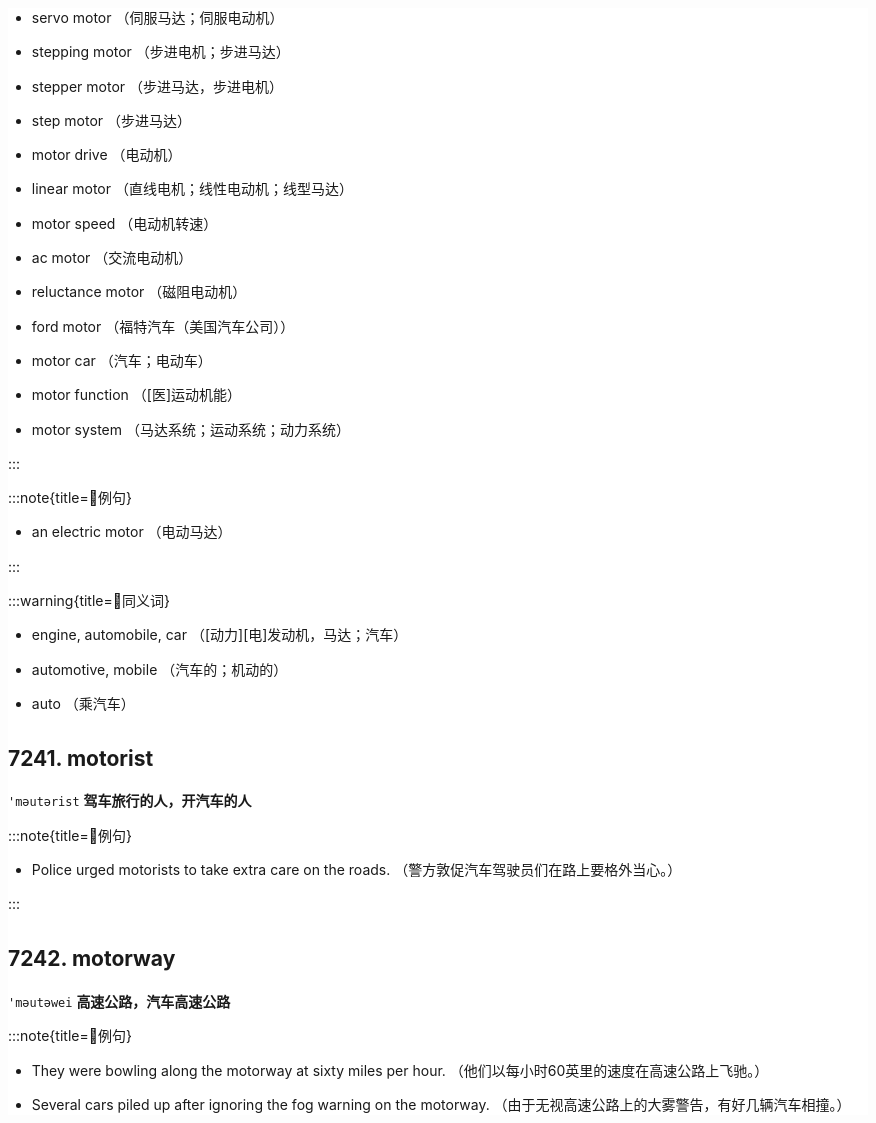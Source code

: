 - servo motor （伺服马达；伺服电动机）

- stepping motor （步进电机；步进马达）

- stepper motor （步进马达，步进电机）

- step motor （步进马达）

- motor drive （电动机）

- linear motor （直线电机；线性电动机；线型马达）

- motor speed （电动机转速）

- ac motor （交流电动机）

- reluctance motor （磁阻电动机）

- ford motor （福特汽车（美国汽车公司））

- motor car （汽车；电动车）

- motor function （[医]运动机能）

- motor system （马达系统；运动系统；动力系统）

:::

:::note{title=🎤例句}

- an electric motor （电动马达）

:::

:::warning{title=🤔同义词}

- engine, automobile, car （[动力][电]发动机，马达；汽车）

- automotive, mobile （汽车的；机动的）

- auto （乘汽车）


## 7241. motorist

`'məutərist`  **驾车旅行的人，开汽车的人**

:::note{title=🎤例句}

- Police urged motorists to take extra care on the roads. （警方敦促汽车驾驶员们在路上要格外当心。）

:::

## 7242. motorway

`'məutəwei`  **高速公路，汽车高速公路**

:::note{title=🎤例句}

- They were bowling along the motorway at sixty miles per hour. （他们以每小时60英里的速度在高速公路上飞驰。）

- Several cars piled up after ignoring the fog warning on the motorway. （由于无视高速公路上的大雾警告，有好几辆汽车相撞。）
